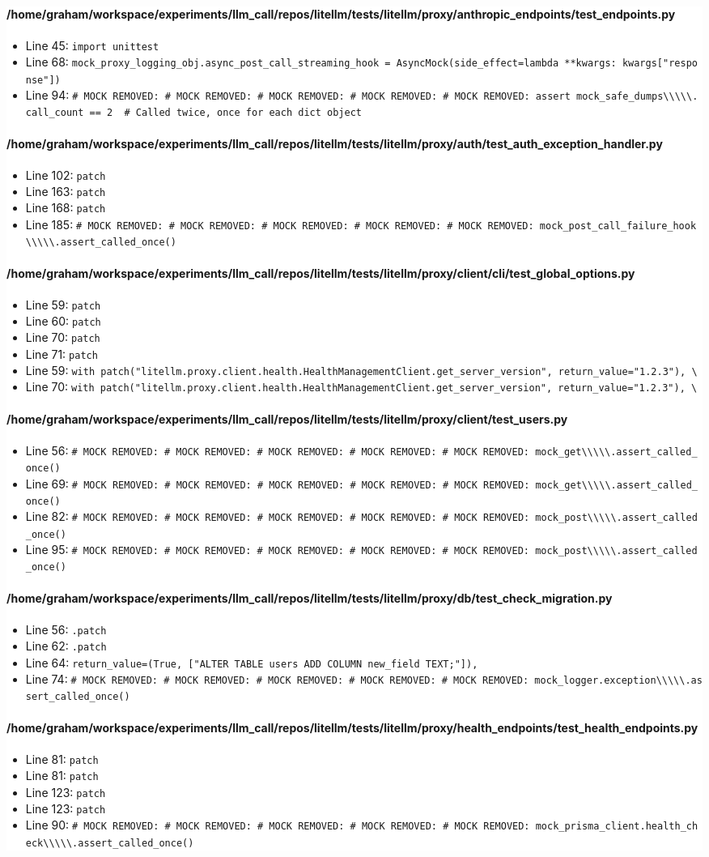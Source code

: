#### /home/graham/workspace/experiments/llm_call/repos/litellm/tests/litellm/proxy/anthropic_endpoints/test_endpoints.py
- Line 45: `import unittest`
- Line 68: `mock_proxy_logging_obj.async_post_call_streaming_hook = AsyncMock(side_effect=lambda **kwargs: kwargs["response"])`
- Line 94: `# MOCK REMOVED: # MOCK REMOVED: # MOCK REMOVED: # MOCK REMOVED: # MOCK REMOVED: assert mock_safe_dumps\\\\\.call_count == 2  # Called twice, once for each dict object`

#### /home/graham/workspace/experiments/llm_call/repos/litellm/tests/litellm/proxy/auth/test_auth_exception_handler.py
- Line 102: `patch`
- Line 163: `patch`
- Line 168: `patch`
- Line 185: `# MOCK REMOVED: # MOCK REMOVED: # MOCK REMOVED: # MOCK REMOVED: # MOCK REMOVED: mock_post_call_failure_hook\\\\\.assert_called_once()`

#### /home/graham/workspace/experiments/llm_call/repos/litellm/tests/litellm/proxy/client/cli/test_global_options.py
- Line 59: `patch`
- Line 60: `patch`
- Line 70: `patch`
- Line 71: `patch`
- Line 59: `with patch("litellm.proxy.client.health.HealthManagementClient.get_server_version", return_value="1.2.3"), \`
- Line 70: `with patch("litellm.proxy.client.health.HealthManagementClient.get_server_version", return_value="1.2.3"), \`

#### /home/graham/workspace/experiments/llm_call/repos/litellm/tests/litellm/proxy/client/test_users.py
- Line 56: `# MOCK REMOVED: # MOCK REMOVED: # MOCK REMOVED: # MOCK REMOVED: # MOCK REMOVED: mock_get\\\\\.assert_called_once()`
- Line 69: `# MOCK REMOVED: # MOCK REMOVED: # MOCK REMOVED: # MOCK REMOVED: # MOCK REMOVED: mock_get\\\\\.assert_called_once()`
- Line 82: `# MOCK REMOVED: # MOCK REMOVED: # MOCK REMOVED: # MOCK REMOVED: # MOCK REMOVED: mock_post\\\\\.assert_called_once()`
- Line 95: `# MOCK REMOVED: # MOCK REMOVED: # MOCK REMOVED: # MOCK REMOVED: # MOCK REMOVED: mock_post\\\\\.assert_called_once()`

#### /home/graham/workspace/experiments/llm_call/repos/litellm/tests/litellm/proxy/db/test_check_migration.py
- Line 56: `.patch`
- Line 62: `.patch`
- Line 64: `return_value=(True, ["ALTER TABLE users ADD COLUMN new_field TEXT;"]),`
- Line 74: `# MOCK REMOVED: # MOCK REMOVED: # MOCK REMOVED: # MOCK REMOVED: # MOCK REMOVED: mock_logger.exception\\\\\.assert_called_once()`

#### /home/graham/workspace/experiments/llm_call/repos/litellm/tests/litellm/proxy/health_endpoints/test_health_endpoints.py
- Line 81: `patch`
- Line 81: `patch`
- Line 123: `patch`
- Line 123: `patch`
- Line 90: `# MOCK REMOVED: # MOCK REMOVED: # MOCK REMOVED: # MOCK REMOVED: # MOCK REMOVED: mock_prisma_client.health_check\\\\\.assert_called_once()`

